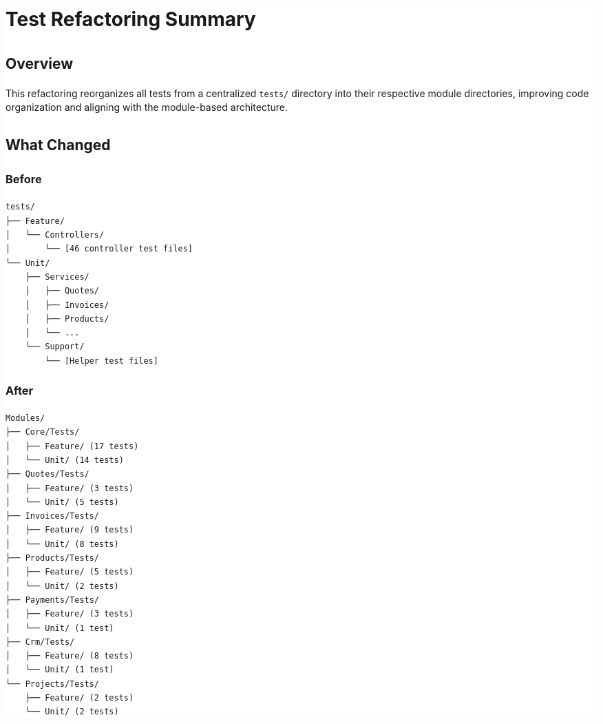 # Test Refactoring Summary

## Overview
This refactoring reorganizes all tests from a centralized `tests/` directory into their respective module directories, improving code organization and aligning with the module-based architecture.

## What Changed

### Before
```
tests/
├── Feature/
│   └── Controllers/
│       └── [46 controller test files]
└── Unit/
    ├── Services/
    │   ├── Quotes/
    │   ├── Invoices/
    │   ├── Products/
    │   └── ...
    └── Support/
        └── [Helper test files]
```

### After
```
Modules/
├── Core/Tests/
│   ├── Feature/ (17 tests)
│   └── Unit/ (14 tests)
├── Quotes/Tests/
│   ├── Feature/ (3 tests)
│   └── Unit/ (5 tests)
├── Invoices/Tests/
│   ├── Feature/ (9 tests)
│   └── Unit/ (8 tests)
├── Products/Tests/
│   ├── Feature/ (5 tests)
│   └── Unit/ (2 tests)
├── Payments/Tests/
│   ├── Feature/ (3 tests)
│   └── Unit/ (1 test)
├── Crm/Tests/
│   ├── Feature/ (8 tests)
│   └── Unit/ (1 test)
└── Projects/Tests/
    ├── Feature/ (2 tests)
    └── Unit/ (2 tests)
```
